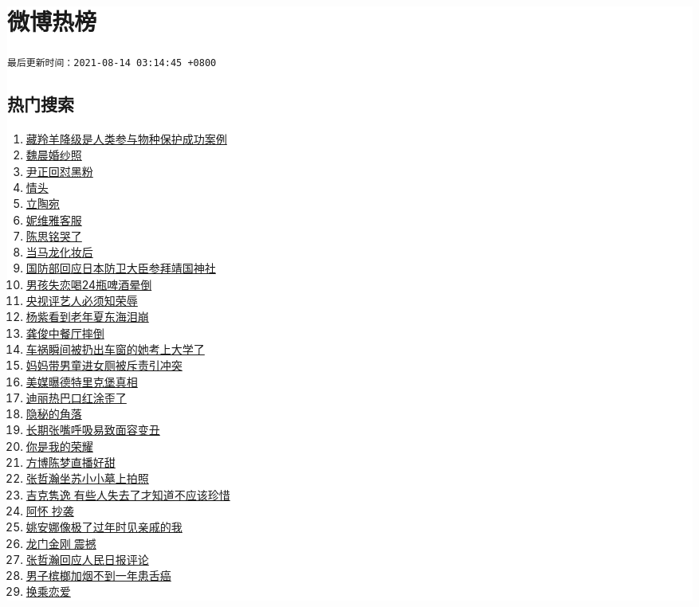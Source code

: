 # 微博热榜

`最后更新时间：2021-08-14 03:14:45 +0800`

## 热门搜索

1. [藏羚羊降级是人类参与物种保护成功案例](https://s.weibo.com/weibo?q=%23%E8%97%8F%E7%BE%9A%E7%BE%8A%E9%99%8D%E7%BA%A7%E6%98%AF%E4%BA%BA%E7%B1%BB%E5%8F%82%E4%B8%8E%E7%89%A9%E7%A7%8D%E4%BF%9D%E6%8A%A4%E6%88%90%E5%8A%9F%E6%A1%88%E4%BE%8B%23&Refer=new_time)
1. [魏晨婚纱照](https://s.weibo.com/weibo?q=%E9%AD%8F%E6%99%A8%E5%A9%9A%E7%BA%B1%E7%85%A7&Refer=top)
1. [尹正回怼黑粉](https://s.weibo.com/weibo?q=%23%E5%B0%B9%E6%AD%A3%E5%9B%9E%E6%80%BC%E9%BB%91%E7%B2%89%23&Refer=top)
1. [情头](https://s.weibo.com/weibo?q=%E6%83%85%E5%A4%B4&Refer=top)
1. [立陶宛](https://s.weibo.com/weibo?q=%E7%AB%8B%E9%99%B6%E5%AE%9B&Refer=top)
1. [妮维雅客服](https://s.weibo.com/weibo?q=%E5%A6%AE%E7%BB%B4%E9%9B%85%E5%AE%A2%E6%9C%8D&Refer=top)
1. [陈思铭哭了](https://s.weibo.com/weibo?q=%23%E9%99%88%E6%80%9D%E9%93%AD%E5%93%AD%E4%BA%86%23&Refer=top)
1. [当马龙化妆后](https://s.weibo.com/weibo?q=%23%E5%BD%93%E9%A9%AC%E9%BE%99%E5%8C%96%E5%A6%86%E5%90%8E%23&Refer=top)
1. [国防部回应日本防卫大臣参拜靖国神社](https://s.weibo.com/weibo?q=%23%E5%9B%BD%E9%98%B2%E9%83%A8%E5%9B%9E%E5%BA%94%E6%97%A5%E6%9C%AC%E9%98%B2%E5%8D%AB%E5%A4%A7%E8%87%A3%E5%8F%82%E6%8B%9C%E9%9D%96%E5%9B%BD%E7%A5%9E%E7%A4%BE%23&Refer=top)
1. [男孩失恋喝24瓶啤酒晕倒](https://s.weibo.com/weibo?q=%23%E7%94%B7%E5%AD%A9%E5%A4%B1%E6%81%8B%E5%96%9D24%E7%93%B6%E5%95%A4%E9%85%92%E6%99%95%E5%80%92%23&Refer=top)
1. [央视评艺人必须知荣辱](https://s.weibo.com/weibo?q=%23%E5%A4%AE%E8%A7%86%E8%AF%84%E8%89%BA%E4%BA%BA%E5%BF%85%E9%A1%BB%E7%9F%A5%E8%8D%A3%E8%BE%B1%23&Refer=top)
1. [杨紫看到老年夏东海泪崩](https://s.weibo.com/weibo?q=%23%E6%9D%A8%E7%B4%AB%E7%9C%8B%E5%88%B0%E8%80%81%E5%B9%B4%E5%A4%8F%E4%B8%9C%E6%B5%B7%E6%B3%AA%E5%B4%A9%23&Refer=top)
1. [龚俊中餐厅摔倒](https://s.weibo.com/weibo?q=%E9%BE%9A%E4%BF%8A%E4%B8%AD%E9%A4%90%E5%8E%85%E6%91%94%E5%80%92&Refer=top)
1. [车祸瞬间被扔出车窗的她考上大学了](https://s.weibo.com/weibo?q=%23%E8%BD%A6%E7%A5%B8%E7%9E%AC%E9%97%B4%E8%A2%AB%E6%89%94%E5%87%BA%E8%BD%A6%E7%AA%97%E7%9A%84%E5%A5%B9%E8%80%83%E4%B8%8A%E5%A4%A7%E5%AD%A6%E4%BA%86%23&Refer=top)
1. [妈妈带男童进女厕被斥责引冲突](https://s.weibo.com/weibo?q=%23%E5%A6%88%E5%A6%88%E5%B8%A6%E7%94%B7%E7%AB%A5%E8%BF%9B%E5%A5%B3%E5%8E%95%E8%A2%AB%E6%96%A5%E8%B4%A3%E5%BC%95%E5%86%B2%E7%AA%81%23&Refer=top)
1. [美媒曝德特里克堡真相](https://s.weibo.com/weibo?q=%23%E7%BE%8E%E5%AA%92%E6%9B%9D%E5%BE%B7%E7%89%B9%E9%87%8C%E5%85%8B%E5%A0%A1%E7%9C%9F%E7%9B%B8%23&Refer=top)
1. [迪丽热巴口红涂歪了](https://s.weibo.com/weibo?q=%23%E8%BF%AA%E4%B8%BD%E7%83%AD%E5%B7%B4%E5%8F%A3%E7%BA%A2%E6%B6%82%E6%AD%AA%E4%BA%86%23&Refer=top)
1. [隐秘的角落](https://s.weibo.com/weibo?q=%E9%9A%90%E7%A7%98%E7%9A%84%E8%A7%92%E8%90%BD&Refer=top)
1. [长期张嘴呼吸易致面容变丑](https://s.weibo.com/weibo?q=%23%E9%95%BF%E6%9C%9F%E5%BC%A0%E5%98%B4%E5%91%BC%E5%90%B8%E6%98%93%E8%87%B4%E9%9D%A2%E5%AE%B9%E5%8F%98%E4%B8%91%23&Refer=top)
1. [你是我的荣耀](https://s.weibo.com/weibo?q=%E4%BD%A0%E6%98%AF%E6%88%91%E7%9A%84%E8%8D%A3%E8%80%80&Refer=top)
1. [方博陈梦直播好甜](https://s.weibo.com/weibo?q=%23%E6%96%B9%E5%8D%9A%E9%99%88%E6%A2%A6%E7%9B%B4%E6%92%AD%E5%A5%BD%E7%94%9C%23&Refer=top)
1. [张哲瀚坐苏小小墓上拍照](https://s.weibo.com/weibo?q=%23%E5%BC%A0%E5%93%B2%E7%80%9A%E5%9D%90%E8%8B%8F%E5%B0%8F%E5%B0%8F%E5%A2%93%E4%B8%8A%E6%8B%8D%E7%85%A7%23&Refer=top)
1. [吉克隽逸 有些人失去了才知道不应该珍惜](https://s.weibo.com/weibo?q=%E5%90%89%E5%85%8B%E9%9A%BD%E9%80%B8%20%E6%9C%89%E4%BA%9B%E4%BA%BA%E5%A4%B1%E5%8E%BB%E4%BA%86%E6%89%8D%E7%9F%A5%E9%81%93%E4%B8%8D%E5%BA%94%E8%AF%A5%E7%8F%8D%E6%83%9C&Refer=top)
1. [阿怀 抄袭](https://s.weibo.com/weibo?q=%E9%98%BF%E6%80%80%20%E6%8A%84%E8%A2%AD&Refer=top)
1. [姚安娜像极了过年时见亲戚的我](https://s.weibo.com/weibo?q=%23%E5%A7%9A%E5%AE%89%E5%A8%9C%E5%83%8F%E6%9E%81%E4%BA%86%E8%BF%87%E5%B9%B4%E6%97%B6%E8%A7%81%E4%BA%B2%E6%88%9A%E7%9A%84%E6%88%91%23&Refer=top)
1. [龙门金刚 震撼](https://s.weibo.com/weibo?q=%E9%BE%99%E9%97%A8%E9%87%91%E5%88%9A%20%E9%9C%87%E6%92%BC&Refer=top)
1. [张哲瀚回应人民日报评论](https://s.weibo.com/weibo?q=%23%E5%BC%A0%E5%93%B2%E7%80%9A%E5%9B%9E%E5%BA%94%E4%BA%BA%E6%B0%91%E6%97%A5%E6%8A%A5%E8%AF%84%E8%AE%BA%23&Refer=top)
1. [男子槟榔加烟不到一年患舌癌](https://s.weibo.com/weibo?q=%23%E7%94%B7%E5%AD%90%E6%A7%9F%E6%A6%94%E5%8A%A0%E7%83%9F%E4%B8%8D%E5%88%B0%E4%B8%80%E5%B9%B4%E6%82%A3%E8%88%8C%E7%99%8C%23&Refer=top)
1. [换乘恋爱](https://s.weibo.com/weibo?q=%E6%8D%A2%E4%B9%98%E6%81%8B%E7%88%B1&Refer=top)